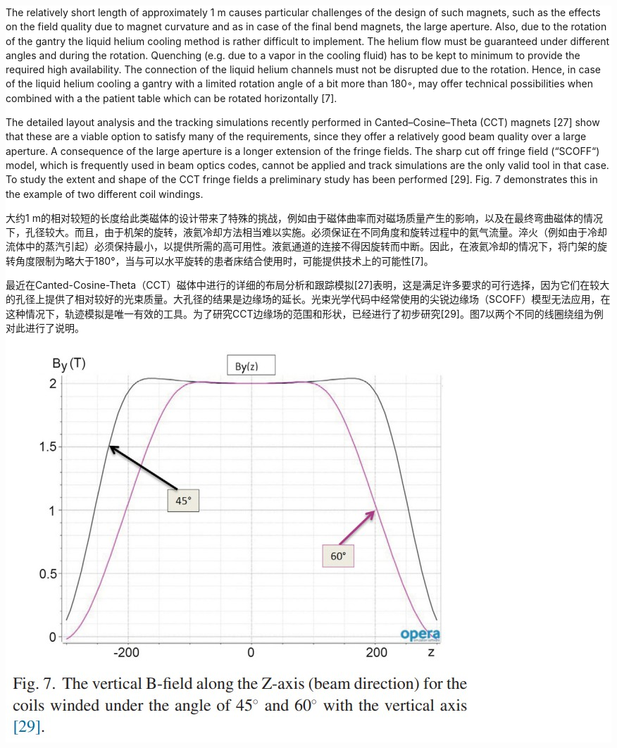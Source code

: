 The relatively short length of approximately 1 m causes particular challenges of the design of such magnets, such as the effects on the field quality due to magnet curvature and as in case of the final bend magnets, the large aperture. Also, due to the rotation of the gantry the liquid helium cooling method is rather difficult to implement. The helium flow must be guaranteed under different angles and during the rotation. Quenching (e.g. due to a vapor in the cooling fluid) has to be kept to minimum to provide the required high availability. The connection of the liquid helium channels must not be disrupted due to the rotation. Hence, in case of the liquid helium cooling a gantry with a limited rotation angle of a bit more than 180◦, may offer technical possibilities when combined with a the patient table which can be rotated horizontally [7].


The detailed layout analysis and the tracking simulations recently performed in Canted–Cosine–Theta (CCT) magnets [27] show that these are a viable option to satisfy many of the requirements, since they offer a relatively good beam quality over a large aperture. A consequence of the large aperture is a longer extension of the fringe fields. The sharp cut off fringe field (“SCOFF“) model, which is frequently used in beam optics codes, cannot be applied and track simulations are the only valid tool in that case. To study the extent and shape of the CCT fringe fields a preliminary study has been performed [29]. Fig. 7 demonstrates this in the example of two different coil windings.

大约1 m的相对较短的长度给此类磁体的设计带来了特殊的挑战，例如由于磁体曲率而对磁场质量产生的影响，以及在最终弯曲磁体的情况下，孔径较大。而且，由于机架的旋转，液氦冷却方法相当难以实施。必须保证在不同角度和旋转过程中的氦气流量。淬火（例如由于冷却流体中的蒸汽引起）必须保持最小，以提供所需的高可用性。液氦通道的连接不得因旋转而中断。因此，在液氦冷却的情况下，将门架的旋转角度限制为略大于180°，当与可以水平旋转的患者床结合使用时，可能提供技术上的可能性[7]。


最近在Canted-Cosine-Theta（CCT）磁体中进行的详细的布局分析和跟踪模拟[27]表明，这是满足许多要求的可行选择，因为它们在较大的孔径上提供了相对较好的光束质量。大孔径的结果是边缘场的延长。光束光学代码中经常使用的尖锐边缘场（SCOFF）模型无法应用，在这种情况下，轨迹模拟是唯一有效的工具。为了研究CCT边缘场的范围和形状，已经进行了初步研究[29]。图7以两个不同的线圈绕组为例对此进行了说明。

<img src="./img/000-12.jpg"></img>
